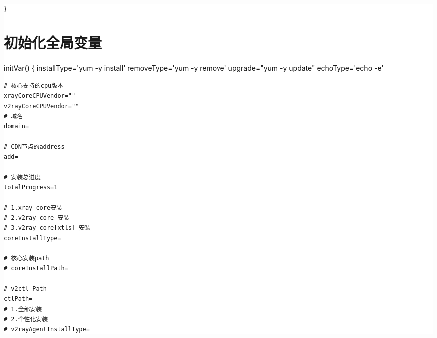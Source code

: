 }

# 初始化全局变量
initVar() {
	installType='yum -y install'
	removeType='yum -y remove'
	upgrade="yum -y update"
	echoType='echo -e'

	# 核心支持的cpu版本
	xrayCoreCPUVendor=""
	v2rayCoreCPUVendor=""
	# 域名
	domain=

	# CDN节点的address
	add=

	# 安装总进度
	totalProgress=1

	# 1.xray-core安装
	# 2.v2ray-core 安装
	# 3.v2ray-core[xtls] 安装
	coreInstallType=

	# 核心安装path
	# coreInstallPath=

	# v2ctl Path
	ctlPath=
	# 1.全部安装
	# 2.个性化安装
	# v2rayAgentInstallType=
